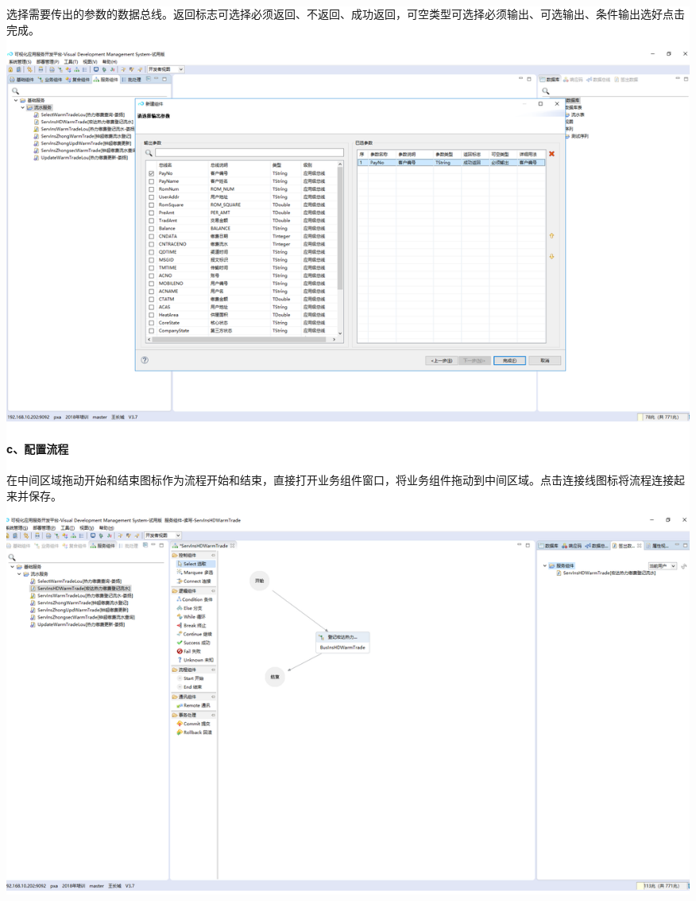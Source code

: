 选择需要传出的参数的数据总线。返回标志可选择必须返回、不返回、成功返回，可空类型可选择必须输出、可选输出、条件输出选好点击完成。

![1533268262051](Das开发讲解.assets/1533268262051.png)

#### c、配置流程

在中间区域拖动开始和结束图标作为流程开始和结束，直接打开业务组件窗口，将业务组件拖动到中间区域。点击连接线图标将流程连接起来并保存。

![1533269173232](Das开发讲解.assets/1533269173232.png)

